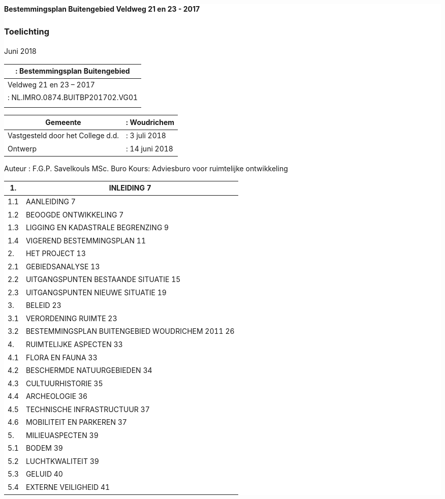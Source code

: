 **Bestemmingsplan Buitengebied Veldweg 21 en 23 - 2017** 

### **Toelichting**

Juni 2018

| : Bestemmingsplan Buitengebied   |
|----------------------------------|
| Veldweg 21 en 23 – 2017          |
| : NL.IMRO.0874.BUITBP201702.VG01 |
|                                  |

| Gemeente                          | : Woudrichem   |
|-----------------------------------|----------------|
| Vastgesteld door het College d.d. | : 3 juli 2018  |
| Ontwerp                           | : 14 juni 2018 |

 

Auteur : F.G.P. Savelkouls MSc. Buro Kours: Adviesburo voor ruimtelijke ontwikkeling

| 1.  | INLEIDING  7                                     |
|-----|--------------------------------------------------|
| 1.1 | AANLEIDING  7                                    |
| 1.2 | BEOOGDE ONTWIKKELING  7                          |
| 1.3 | LIGGING EN KADASTRALE BEGRENZING  9              |
| 1.4 | VIGEREND BESTEMMINGSPLAN  11                     |
| 2.  | HET PROJECT  13                                  |
| 2.1 | GEBIEDSANALYSE  13                               |
| 2.2 | UITGANGSPUNTEN BESTAANDE SITUATIE  15            |
| 2.3 | UITGANGSPUNTEN NIEUWE SITUATIE  19               |
| 3.  | BELEID  23                                       |
| 3.1 | VERORDENING RUIMTE 23                            |
| 3.2 | BESTEMMINGSPLAN BUITENGEBIED WOUDRICHEM 2011  26 |
| 4.  | RUIMTELIJKE ASPECTEN  33                         |
| 4.1 | FLORA EN FAUNA  33                               |
| 4.2 | BESCHERMDE NATUURGEBIEDEN  34                    |
| 4.3 | CULTUURHISTORIE  35                              |
| 4.4 | ARCHEOLOGIE  36                                  |
| 4.5 | TECHNISCHE INFRASTRUCTUUR  37                    |
| 4.6 | MOBILITEIT EN PARKEREN  37                       |
| 5.  | MILIEUASPECTEN  39                               |
| 5.1 | BODEM  39                                        |
| 5.2 | LUCHTKWALITEIT  39                               |
| 5.3 | GELUID  40                                       |
| 5.4 | EXTERNE VEILIGHEID  41                           |